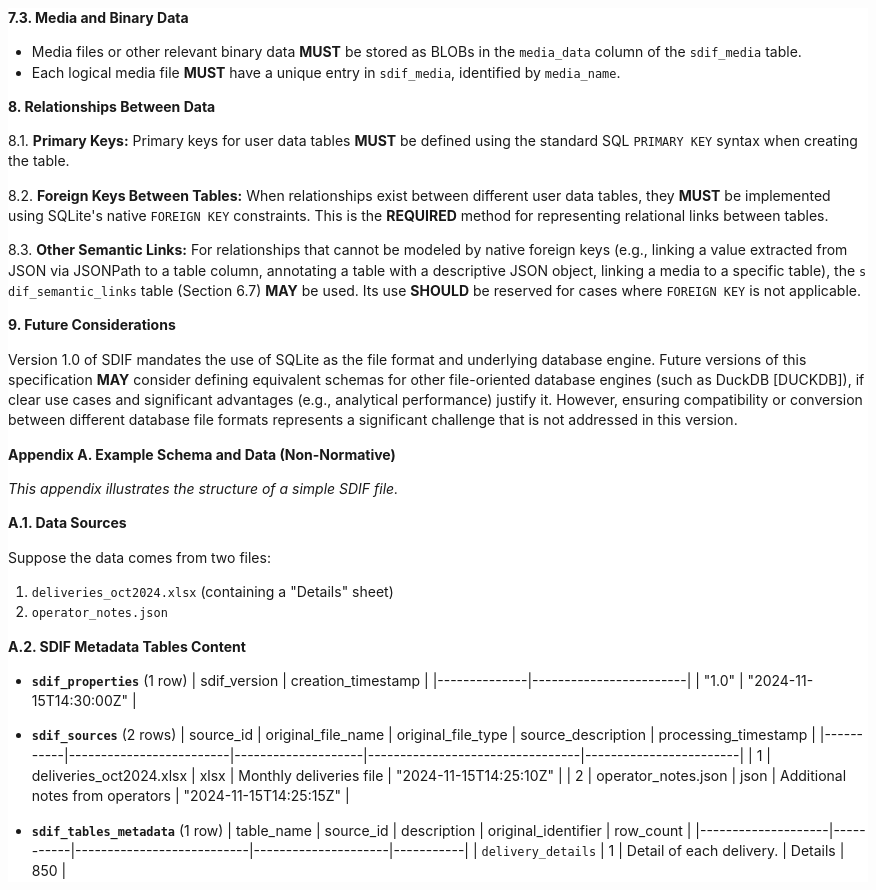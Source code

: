 **7.3. Media and Binary Data**

* Media files or other relevant binary data **MUST** be stored as BLOBs in the `media_data` column of the `sdif_media` table.
* Each logical media file **MUST** have a unique entry in `sdif_media`, identified by `media_name`.

**8. Relationships Between Data**

8.1. **Primary Keys:** Primary keys for user data tables **MUST** be defined using the standard SQL `PRIMARY KEY` syntax when creating the table.

8.2. **Foreign Keys Between Tables:** When relationships exist between different user data tables, they **MUST** be implemented using SQLite's native `FOREIGN KEY` constraints. This is the **REQUIRED** method for representing relational links between tables.

8.3. **Other Semantic Links:** For relationships that cannot be modeled by native foreign keys (e.g., linking a value extracted from JSON via JSONPath to a table column, annotating a table with a descriptive JSON object, linking a media to a specific table), the `sdif_semantic_links` table (Section 6.7) **MAY** be used. Its use **SHOULD** be reserved for cases where `FOREIGN KEY` is not applicable.

**9. Future Considerations**

Version 1.0 of SDIF mandates the use of SQLite as the file format and underlying database engine. Future versions of this specification **MAY** consider defining equivalent schemas for other file-oriented database engines (such as DuckDB [DUCKDB]), if clear use cases and significant advantages (e.g., analytical performance) justify it. However, ensuring compatibility or conversion between different database file formats represents a significant challenge that is not addressed in this version.

**Appendix A. Example Schema and Data (Non-Normative)**

*This appendix illustrates the structure of a simple SDIF file.*

**A.1. Data Sources**

Suppose the data comes from two files:

1. `deliveries_oct2024.xlsx` (containing a "Details" sheet)
2. `operator_notes.json`

**A.2. SDIF Metadata Tables Content**

* **`sdif_properties`** (1 row)
  | sdif_version | creation_timestamp     |
  |--------------|------------------------|
  | "1.0"        | "2024-11-15T14:30:00Z" |

* **`sdif_sources`** (2 rows)
  | source_id | original_file_name      | original_file_type | source_description              | processing_timestamp   |
  |-----------|-------------------------|--------------------|---------------------------------|------------------------|
  | 1         | deliveries_oct2024.xlsx | xlsx               | Monthly deliveries file         | "2024-11-15T14:25:10Z" |
  | 2         | operator_notes.json     | json               | Additional notes from operators | "2024-11-15T14:25:15Z" |

* **`sdif_tables_metadata`** (1 row)
  | table_name         | source_id | description               | original_identifier | row_count |
  |--------------------|-----------|---------------------------|---------------------|-----------|
  | `delivery_details` | 1         | Detail of each delivery.  | Details             | 850       |

